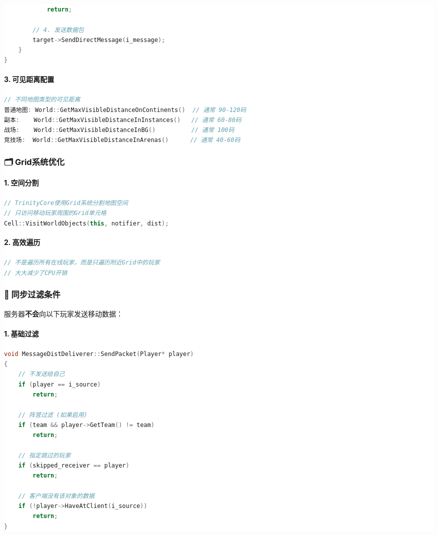 ```cpp
            return;
            
        // 4. 发送数据包
        target->SendDirectMessage(i_message);
    }
}
```

#### 3. **可见距离配置**
```cpp
// 不同地图类型的可见距离
普通地图: World::GetMaxVisibleDistanceOnContinents()  // 通常 90-120码
副本:    World::GetMaxVisibleDistanceInInstances()   // 通常 60-80码  
战场:    World::GetMaxVisibleDistanceInBG()          // 通常 100码
竞技场:  World::GetMaxVisibleDistanceInArenas()      // 通常 40-60码
```

### 🗂️ Grid系统优化

#### 1. **空间分割**
```cpp
// TrinityCore使用Grid系统分割地图空间
// 只访问移动玩家周围的Grid单元格
Cell::VisitWorldObjects(this, notifier, dist);
```

#### 2. **高效遍历**
```cpp
// 不是遍历所有在线玩家，而是只遍历附近Grid中的玩家
// 大大减少了CPU开销
```

### 🚫 同步过滤条件

服务器**不会**向以下玩家发送移动数据：

#### 1. **基础过滤**
```cpp
void MessageDistDeliverer::SendPacket(Player* player)
{
    // 不发送给自己
    if (player == i_source)
        return;
        
    // 阵营过滤 (如果启用)
    if (team && player->GetTeam() != team)
        return;
        
    // 指定跳过的玩家
    if (skipped_receiver == player)
        return;
        
    // 客户端没有该对象的数据
    if (!player->HaveAtClient(i_source))
        return;
}
```
